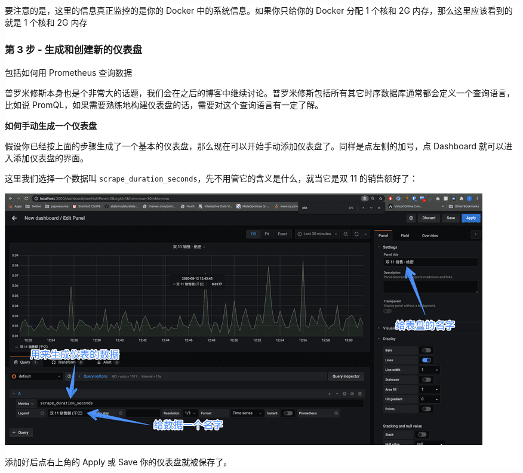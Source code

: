 要注意的是，这里的信息真正监控的是你的 Docker 中的系统信息。如果你只给你的 Docker 分配 1 个核和 2G 内存，那么这里应该看到的就是 1 个核和 2G 内存

### **第 3 步 - 生成和创建新的仪表盘**

包括如何用 Prometheus 查询数据


普罗米修斯本身也是个非常大的话题，我们会在之后的博客中继续讨论。普罗米修斯包括所有其它时序数据库通常都会定义一个查询语言，比如说 PromQL，如果需要熟练地构建仪表盘的话，需要对这个查询语言有一定了解。

**如何手动生成一个仪表盘**

假设你已经按上面的步骤生成了一个基本的仪表盘，那么现在可以开始手动添加仪表盘了。同样是点左侧的加号，点 Dashboard 就可以进入添加仪表盘的界面。

这里我们选择一个数据叫 `scrape_duration_seconds`，先不用管它的含义是什么，就当它是双 11 的销售额好了：

![Alt Image Text](images/58_9.png "headline image")

添加好后点右上角的 Apply 或 Save 你的仪表盘就被保存了。